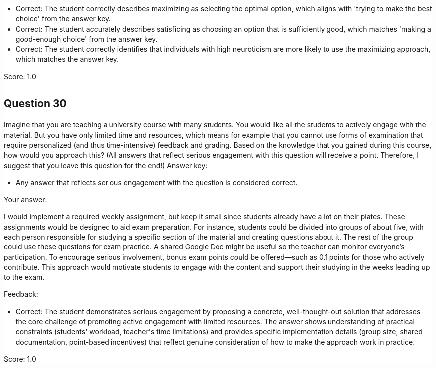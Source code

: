 - Correct: The student correctly describes maximizing as selecting the optimal option, which aligns with 'trying to make the best choice' from the answer key.
- Correct: The student accurately describes satisficing as choosing an option that is sufficiently good, which matches 'making a good-enough choice' from the answer key.
- Correct: The student correctly identifies that individuals with high neuroticism are more likely to use the maximizing approach, which matches the answer key.

Score: 1.0

## Question 30
            
Imagine that you are teaching a university course with many students. You would like all the students to actively engage with the material. But you have only limited time and resources, which means for example that you cannot use forms of examination that require personalized (and thus time-intensive) feedback and grading. Based on the knowledge that you gained during this course, how would you approach this? (All answers that reflect serious engagement with this question will receive a point. Therefore, I suggest that you leave this question for the end!)
Answer key:

- Any answer that reflects serious engagement with the question is considered correct.

Your answer:

I would implement a required weekly assignment, but keep it small since students already have a lot on their plates. These assignments would be designed to aid exam preparation. For instance, students could be divided into groups of about five, with each person responsible for studying a specific section of the material and creating questions about it. The rest of the group could use these questions for exam practice. A shared Google Doc might be useful so the teacher can monitor everyone’s participation. To encourage serious involvement, bonus exam points could be offered—such as 0.1 points for those who actively contribute. This approach would motivate students to engage with the content and support their studying in the weeks leading up to the exam.

Feedback:

- Correct: The student demonstrates serious engagement by proposing a concrete, well-thought-out solution that addresses the core challenge of promoting active engagement with limited resources. The answer shows understanding of practical constraints (students' workload, teacher's time limitations) and provides specific implementation details (group size, shared documentation, point-based incentives) that reflect genuine consideration of how to make the approach work in practice.

Score: 1.0

